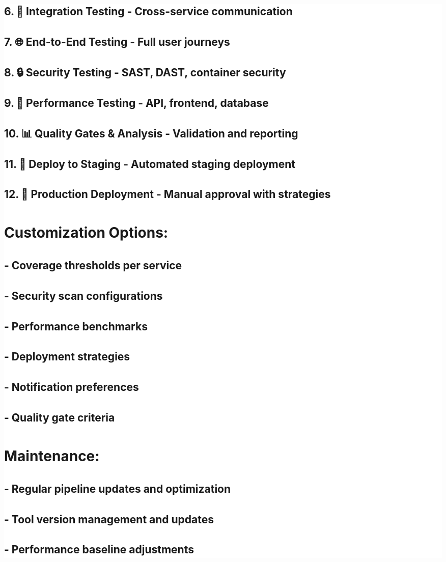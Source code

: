## 6. 🔗 Integration Testing - Cross-service communication

## 7. 🌐 End-to-End Testing - Full user journeys

## 8. 🔒 Security Testing - SAST, DAST, container security

## 9. 🚀 Performance Testing - API, frontend, database

## 10. 📊 Quality Gates & Analysis - Validation and reporting

## 11. 🚢 Deploy to Staging - Automated staging deployment

## 12. 🎯 Production Deployment - Manual approval with strategies

# Customization Options:

## - Coverage thresholds per service

## - Security scan configurations

## - Performance benchmarks

## - Deployment strategies

## - Notification preferences

## - Quality gate criteria

# Maintenance:

## - Regular pipeline updates and optimization

## - Tool version management and updates

## - Performance baseline adjustments
